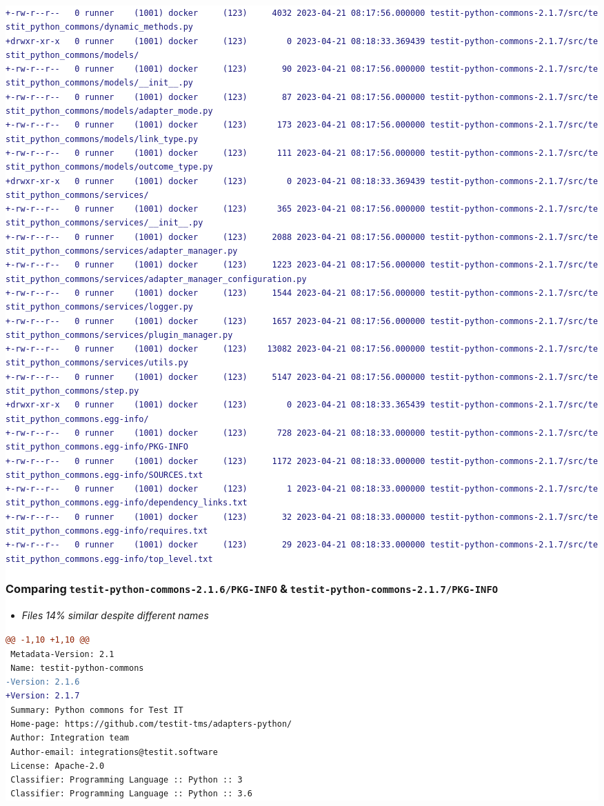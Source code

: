 ```diff
+-rw-r--r--   0 runner    (1001) docker     (123)     4032 2023-04-21 08:17:56.000000 testit-python-commons-2.1.7/src/testit_python_commons/dynamic_methods.py
+drwxr-xr-x   0 runner    (1001) docker     (123)        0 2023-04-21 08:18:33.369439 testit-python-commons-2.1.7/src/testit_python_commons/models/
+-rw-r--r--   0 runner    (1001) docker     (123)       90 2023-04-21 08:17:56.000000 testit-python-commons-2.1.7/src/testit_python_commons/models/__init__.py
+-rw-r--r--   0 runner    (1001) docker     (123)       87 2023-04-21 08:17:56.000000 testit-python-commons-2.1.7/src/testit_python_commons/models/adapter_mode.py
+-rw-r--r--   0 runner    (1001) docker     (123)      173 2023-04-21 08:17:56.000000 testit-python-commons-2.1.7/src/testit_python_commons/models/link_type.py
+-rw-r--r--   0 runner    (1001) docker     (123)      111 2023-04-21 08:17:56.000000 testit-python-commons-2.1.7/src/testit_python_commons/models/outcome_type.py
+drwxr-xr-x   0 runner    (1001) docker     (123)        0 2023-04-21 08:18:33.369439 testit-python-commons-2.1.7/src/testit_python_commons/services/
+-rw-r--r--   0 runner    (1001) docker     (123)      365 2023-04-21 08:17:56.000000 testit-python-commons-2.1.7/src/testit_python_commons/services/__init__.py
+-rw-r--r--   0 runner    (1001) docker     (123)     2088 2023-04-21 08:17:56.000000 testit-python-commons-2.1.7/src/testit_python_commons/services/adapter_manager.py
+-rw-r--r--   0 runner    (1001) docker     (123)     1223 2023-04-21 08:17:56.000000 testit-python-commons-2.1.7/src/testit_python_commons/services/adapter_manager_configuration.py
+-rw-r--r--   0 runner    (1001) docker     (123)     1544 2023-04-21 08:17:56.000000 testit-python-commons-2.1.7/src/testit_python_commons/services/logger.py
+-rw-r--r--   0 runner    (1001) docker     (123)     1657 2023-04-21 08:17:56.000000 testit-python-commons-2.1.7/src/testit_python_commons/services/plugin_manager.py
+-rw-r--r--   0 runner    (1001) docker     (123)    13082 2023-04-21 08:17:56.000000 testit-python-commons-2.1.7/src/testit_python_commons/services/utils.py
+-rw-r--r--   0 runner    (1001) docker     (123)     5147 2023-04-21 08:17:56.000000 testit-python-commons-2.1.7/src/testit_python_commons/step.py
+drwxr-xr-x   0 runner    (1001) docker     (123)        0 2023-04-21 08:18:33.365439 testit-python-commons-2.1.7/src/testit_python_commons.egg-info/
+-rw-r--r--   0 runner    (1001) docker     (123)      728 2023-04-21 08:18:33.000000 testit-python-commons-2.1.7/src/testit_python_commons.egg-info/PKG-INFO
+-rw-r--r--   0 runner    (1001) docker     (123)     1172 2023-04-21 08:18:33.000000 testit-python-commons-2.1.7/src/testit_python_commons.egg-info/SOURCES.txt
+-rw-r--r--   0 runner    (1001) docker     (123)        1 2023-04-21 08:18:33.000000 testit-python-commons-2.1.7/src/testit_python_commons.egg-info/dependency_links.txt
+-rw-r--r--   0 runner    (1001) docker     (123)       32 2023-04-21 08:18:33.000000 testit-python-commons-2.1.7/src/testit_python_commons.egg-info/requires.txt
+-rw-r--r--   0 runner    (1001) docker     (123)       29 2023-04-21 08:18:33.000000 testit-python-commons-2.1.7/src/testit_python_commons.egg-info/top_level.txt
```

### Comparing `testit-python-commons-2.1.6/PKG-INFO` & `testit-python-commons-2.1.7/PKG-INFO`

 * *Files 14% similar despite different names*

```diff
@@ -1,10 +1,10 @@
 Metadata-Version: 2.1
 Name: testit-python-commons
-Version: 2.1.6
+Version: 2.1.7
 Summary: Python commons for Test IT
 Home-page: https://github.com/testit-tms/adapters-python/
 Author: Integration team
 Author-email: integrations@testit.software
 License: Apache-2.0
 Classifier: Programming Language :: Python :: 3
 Classifier: Programming Language :: Python :: 3.6
```
